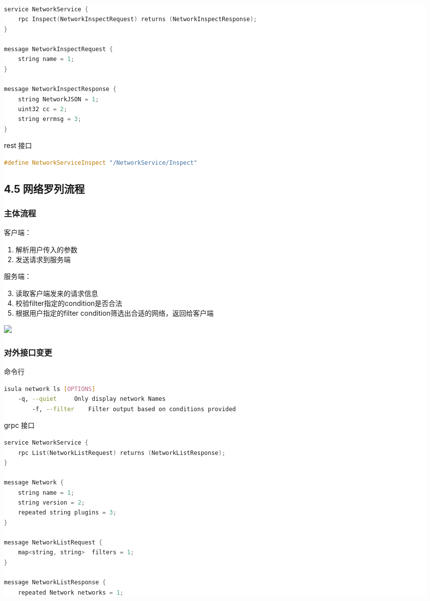 ```c
service NetworkService {
    rpc Inspect(NetworkInspectRequest) returns (NetworkInspectResponse);
}

message NetworkInspectRequest {
	string name = 1;
}

message NetworkInspectResponse {
	string NetworkJSON = 1;
	uint32 cc = 2;
	string errmsg = 3;
}
```

rest 接口

```c
#define NetworkServiceInspect "/NetworkService/Inspect"
```

## 4.5 网络罗列流程

### 主体流程

客户端：

1. 解析用户传入的参数
2. 发送请求到服务端

服务端：

3. 读取客户端发来的请求信息
4. 校验filter指定的condition是否合法
5. 根据用户指定的filter condition筛选出合适的网络，返回给客户端

![](https://images.gitee.com/uploads/images/2021/0330/163705_15aec22a_5609952.png)

### 对外接口变更

命令行

```sh
isula network ls [OPTIONS]  
	-q, --quiet 	Only display network Names
        -f, --filter 	Filter output based on conditions provided
```

grpc 接口

```c
service NetworkService {
    rpc List(NetworkListRequest) returns (NetworkListResponse);
}

message Network {
    string name = 1;
    string version = 2;
    repeated string plugins = 3;
}

message NetworkListRequest {
	map<string, string>  filters = 1;
}

message NetworkListResponse {
	repeated Network networks = 1;
```